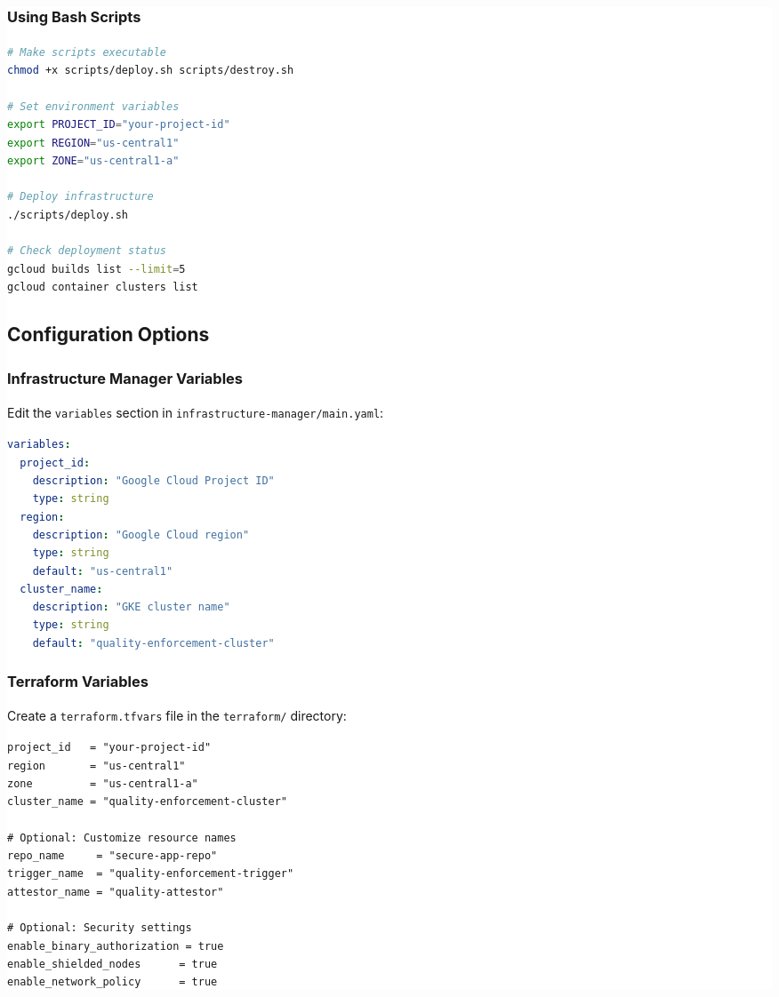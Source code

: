 ### Using Bash Scripts

```bash
# Make scripts executable
chmod +x scripts/deploy.sh scripts/destroy.sh

# Set environment variables
export PROJECT_ID="your-project-id"
export REGION="us-central1"
export ZONE="us-central1-a"

# Deploy infrastructure
./scripts/deploy.sh

# Check deployment status
gcloud builds list --limit=5
gcloud container clusters list
```

## Configuration Options

### Infrastructure Manager Variables

Edit the `variables` section in `infrastructure-manager/main.yaml`:

```yaml
variables:
  project_id:
    description: "Google Cloud Project ID"
    type: string
  region:
    description: "Google Cloud region"
    type: string
    default: "us-central1"
  cluster_name:
    description: "GKE cluster name"
    type: string
    default: "quality-enforcement-cluster"
```

### Terraform Variables

Create a `terraform.tfvars` file in the `terraform/` directory:

```hcl
project_id   = "your-project-id"
region       = "us-central1"
zone         = "us-central1-a"
cluster_name = "quality-enforcement-cluster"

# Optional: Customize resource names
repo_name     = "secure-app-repo"
trigger_name  = "quality-enforcement-trigger"
attestor_name = "quality-attestor"

# Optional: Security settings
enable_binary_authorization = true
enable_shielded_nodes      = true
enable_network_policy      = true
```
